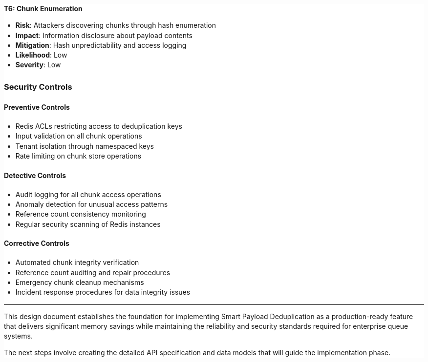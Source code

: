 **T6: Chunk Enumeration**
- **Risk**: Attackers discovering chunks through hash enumeration
- **Impact**: Information disclosure about payload contents
- **Mitigation**: Hash unpredictability and access logging
- **Likelihood**: Low
- **Severity**: Low

### Security Controls

#### Preventive Controls
- Redis ACLs restricting access to deduplication keys
- Input validation on all chunk operations
- Tenant isolation through namespaced keys
- Rate limiting on chunk store operations

#### Detective Controls
- Audit logging for all chunk access operations
- Anomaly detection for unusual access patterns
- Reference count consistency monitoring
- Regular security scanning of Redis instances

#### Corrective Controls
- Automated chunk integrity verification
- Reference count auditing and repair procedures
- Emergency chunk cleanup mechanisms
- Incident response procedures for data integrity issues

---

This design document establishes the foundation for implementing Smart Payload Deduplication as a production-ready feature that delivers significant memory savings while maintaining the reliability and security standards required for enterprise queue systems.

The next steps involve creating the detailed API specification and data models that will guide the implementation phase.